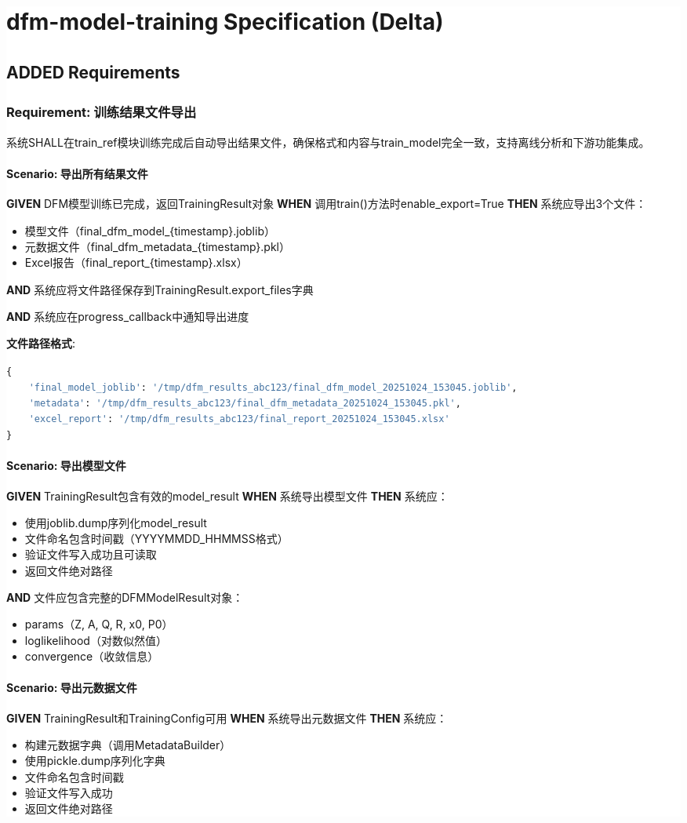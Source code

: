 # dfm-model-training Specification (Delta)

## ADDED Requirements

### Requirement: 训练结果文件导出

系统SHALL在train_ref模块训练完成后自动导出结果文件，确保格式和内容与train_model完全一致，支持离线分析和下游功能集成。

#### Scenario: 导出所有结果文件

**GIVEN** DFM模型训练已完成，返回TrainingResult对象
**WHEN** 调用train()方法时enable_export=True
**THEN** 系统应导出3个文件：
- 模型文件（final_dfm_model_{timestamp}.joblib）
- 元数据文件（final_dfm_metadata_{timestamp}.pkl）
- Excel报告（final_report_{timestamp}.xlsx）

**AND** 系统应将文件路径保存到TrainingResult.export_files字典

**AND** 系统应在progress_callback中通知导出进度

**文件路径格式**:
```python
{
    'final_model_joblib': '/tmp/dfm_results_abc123/final_dfm_model_20251024_153045.joblib',
    'metadata': '/tmp/dfm_results_abc123/final_dfm_metadata_20251024_153045.pkl',
    'excel_report': '/tmp/dfm_results_abc123/final_report_20251024_153045.xlsx'
}
```

#### Scenario: 导出模型文件

**GIVEN** TrainingResult包含有效的model_result
**WHEN** 系统导出模型文件
**THEN** 系统应：
- 使用joblib.dump序列化model_result
- 文件命名包含时间戳（YYYYMMDD_HHMMSS格式）
- 验证文件写入成功且可读取
- 返回文件绝对路径

**AND** 文件应包含完整的DFMModelResult对象：
- params（Z, A, Q, R, x0, P0）
- loglikelihood（对数似然值）
- convergence（收敛信息）

#### Scenario: 导出元数据文件

**GIVEN** TrainingResult和TrainingConfig可用
**WHEN** 系统导出元数据文件
**THEN** 系统应：
- 构建元数据字典（调用MetadataBuilder）
- 使用pickle.dump序列化字典
- 文件命名包含时间戳
- 验证文件写入成功
- 返回文件绝对路径
